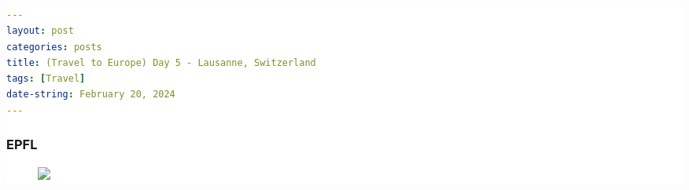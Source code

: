 ```yaml
---
layout: post
categories: posts
title: (Travel to Europe) Day 5 - Lausanne, Switzerland
tags: [Travel]
date-string: February 20, 2024
---
```


### EPFL
<figure>
	<p>
		<img src="/images/2024-02_Europe/240220_Lausanne/IMG_6944.jpeg" width="260">